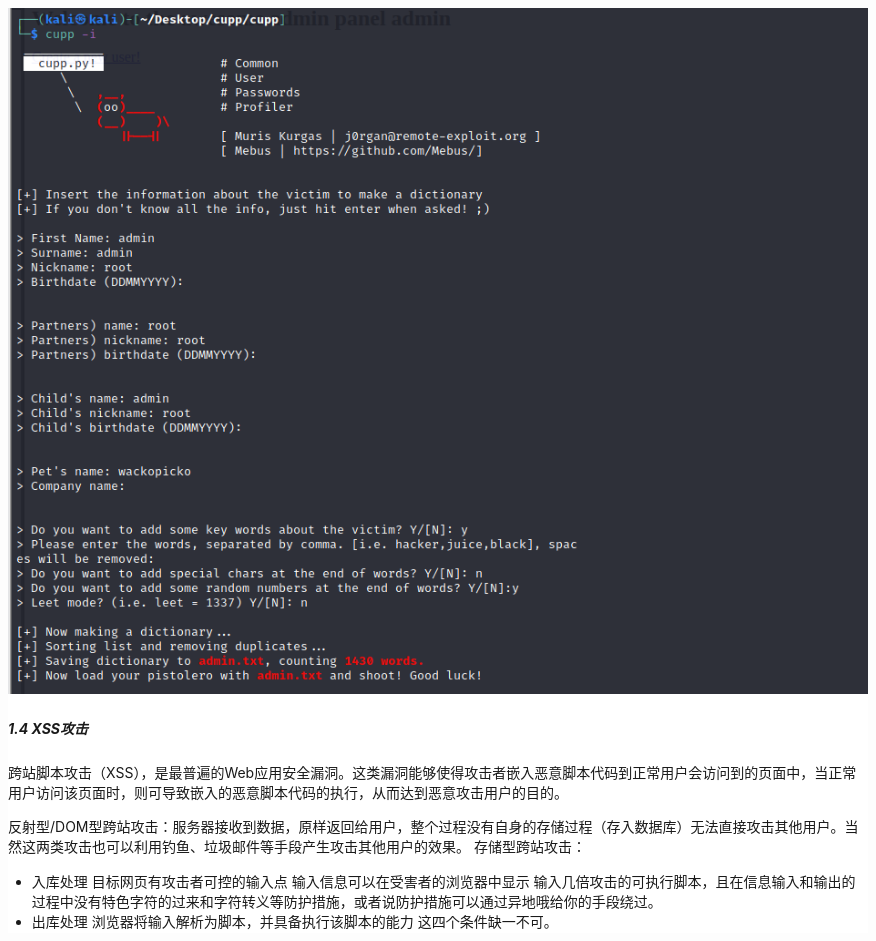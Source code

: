 ![image-20220416172920941](/img/security/image-20220416172920941.png)

##### 1.4  XSS攻击

跨站脚本攻击（XSS），是最普遍的Web应用安全漏洞。这类漏洞能够使得攻击者嵌入恶意脚本代码到正常用户会访问到的页面中，当正常用户访问该页面时，则可导致嵌入的恶意脚本代码的执行，从而达到恶意攻击用户的目的。

反射型/DOM型跨站攻击：服务器接收到数据，原样返回给用户，整个过程没有自身的存储过程（存入数据库）无法直接攻击其他用户。当然这两类攻击也可以利用钓鱼、垃圾邮件等手段产生攻击其他用户的效果。
存储型跨站攻击：

- 入库处理
  目标网页有攻击者可控的输入点
  输入信息可以在受害者的浏览器中显示
  输入几倍攻击的可执行脚本，且在信息输入和输出的过程中没有特色字符的过来和字符转义等防护措施，或者说防护措施可以通过异地哦给你的手段绕过。
- 出库处理
  浏览器将输入解析为脚本，并具备执行该脚本的能力
  这四个条件缺一不可。
